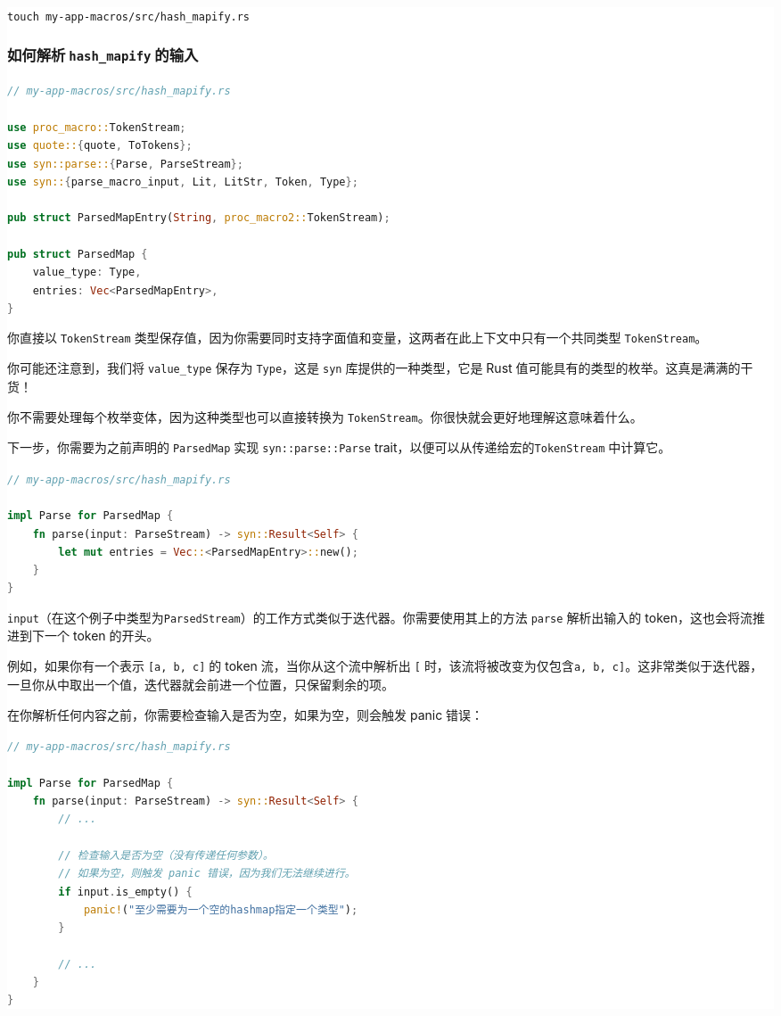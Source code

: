 ```shell
touch my-app-macros/src/hash_mapify.rs
```

<h3 id="how-to-parse-hash-mapifys-input">如何解析 <code>hash_mapify</code> 的输入</h3>

```rust
// my-app-macros/src/hash_mapify.rs

use proc_macro::TokenStream;
use quote::{quote, ToTokens};
use syn::parse::{Parse, ParseStream};
use syn::{parse_macro_input, Lit, LitStr, Token, Type};

pub struct ParsedMapEntry(String, proc_macro2::TokenStream);

pub struct ParsedMap {
    value_type: Type,
    entries: Vec<ParsedMapEntry>,
}
```

你直接以 `TokenStream` 类型保存值，因为你需要同时支持字面值和变量，这两者在此上下文中只有一个共同类型 `TokenStream`。

你可能还注意到，我们将 `value_type` 保存为 `Type`，这是 `syn` 库提供的一种类型，它是 Rust 值可能具有的类型的枚举。这真是满满的干货！

你不需要处理每个枚举变体，因为这种类型也可以直接转换为 `TokenStream`。你很快就会更好地理解这意味着什么。

下一步，你需要为之前声明的 `ParsedMap` 实现 `syn::parse::Parse` trait，以便可以从传递给宏的`TokenStream` 中计算它。

```rust
// my-app-macros/src/hash_mapify.rs

impl Parse for ParsedMap {
    fn parse(input: ParseStream) -> syn::Result<Self> {
        let mut entries = Vec::<ParsedMapEntry>::new();
    }
}
```

`input`（在这个例子中类型为`ParsedStream`）的工作方式类似于迭代器。你需要使用其上的方法 `parse` 解析出输入的 token，这也会将流推进到下一个 token 的开头。

例如，如果你有一个表示 `[a, b, c]` 的 token 流，当你从这个流中解析出 `[` 时，该流将被改变为仅包含`a, b, c]`。这非常类似于迭代器，一旦你从中取出一个值，迭代器就会前进一个位置，只保留剩余的项。

在你解析任何内容之前，你需要检查输入是否为空，如果为空，则会触发 panic 错误：

```rust
// my-app-macros/src/hash_mapify.rs

impl Parse for ParsedMap {
    fn parse(input: ParseStream) -> syn::Result<Self> {
        // ...

        // 检查输入是否为空（没有传递任何参数）。
        // 如果为空，则触发 panic 错误，因为我们无法继续进行。
        if input.is_empty() {
            panic!("至少需要为一个空的hashmap指定一个类型");
        }

        // ...
    }
}
```


[1]: https://www.freecodecamp.org/news/rust-in-replit/
[2]: #heading-what-are-macros-in-rust
[3]: #heading-types-of-macros-in-rust
[4]: #heading-types-of-procedural-macros
[5]: #heading-prerequisites
[6]: #heading-helpful-dependencies
[7]: #heading-how-to-write-a-simple-derive-macro
[8]: #heading-the-intostringhashmap-derive-macro
[9]: #heading-how-to-declare-a-derive-macro
[10]: #how-to-parse-macro-input
[11]: #how-to-ensure-a-struct-target-for-macro
[12]: #heading-how-to-build-the-output-code
[13]: #heading-how-to-use-your-derive-macro
[14]: #heading-how-to-improve-our-implementation
[15]: #heading-a-more-elaborate-derive-macro
[16]: #heading-the-derivecustommodel-macro
[17]: #how-to-separate-implementation-from-declaration
[18]: #heading-how-to-parse-derive-macro-arguments
[19]: #heading-how-to-implement-derivecustommodel
[20]: #heading-how-to-generate-each-custom-model
[21]: #how-to-use-your-derivecustommodal-macro
[22]: #heading-a-simple-attribute-macro
[23]: #heading-the-logduration-attribute
[24]: #heading-how-to-declare-an-attribute-macro
[25]: #heading-how-to-implement-the-logduration-attribute-macro
[26]: #how-to-use-your-log-duration-macro
[27]: #heading-a-more-elaborate-attribute-macro
[28]: #heading-the-cachedfn-attribute
[29]: #heading-how-to-implement-the-cachedfn-attribute-macro
[30]: #heading-cachedfn-attribute-arguments
[31]: #heading-how-to-use-the-cachedfn-macro
[32]: #heading-a-simple-function-like-macro
[33]: #heading-the-constantstring-macro
[34]: #heading-how-to-declare-a-function-like-macro
[35]: #heading-how-to-implement-the-constantstring-macro
[36]: #heading-how-to-use-the-constantstring-macro
[37]: #heading-a-more-elaborate-function-like-macro
[38]: #heading-the-hashmapify-macro
[39]: #heading-how-to-implement-the-hashmapify-macro
[40]: #how-to-parse-hash-mapifys-input
[41]: #how-to-generate-output-code
[42]: #heading-how-to-convert-custom-data-types-to-output-tokens
[43]: #heading-how-to-use-the-hashmapify-macro
[44]: #heading-beyond-writing-macros
[45]: #heading-helpful-cratestools
[46]: #heading-downsides-of-macros
[47]: #heading-debugging-or-lack-thereof
[48]: #heading-compile-time-costs
[49]: #heading-lack-of-auto-complete-and-code-checks
[50]: #heading-where-do-we-draw-the-line
[51]: #heading-wrapping-up
[52]: #heading-enjoying-my-work
[53]: https://rustwiki.org/zh-CN/reference/macros-by-example.html
[54]: https://rustwiki.org/zh-CN/reference/conditional-compilation.html
[55]: https://dev.to/balapriya/abstract-syntax-tree-ast-explained-in-plain-english-1h38
[56]: https://crates.io/users/dtolnay
[57]: https://rustwiki.org/zh-CN/reference/expressions.html
[58]: https://github.com/dtolnay/cargo-expand
[59]: https://crates.io/users/dtolnay
[60]: https://docs.rs/trybuild/latest/trybuild/#
[61]: https://docs.rs/macrotest/latest/macrotest/#
[62]: https://rustc-dev-guide.rust-lang.org/macro-expansion.html
[63]: https://github.com/anshulsanghi-blog/macros-handbook
[64]: mailto:contact@anshulsanghi.tech
[65]: https://buymeacoffee.com/anshulsanghi